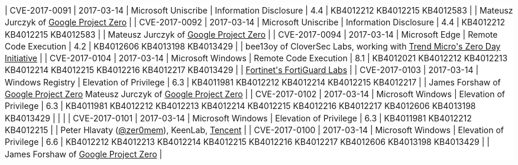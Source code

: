 | CVE-2017-0091 | 2017-03-14        | Microsoft Uniscribe          | Information Disclosure                       |        4.4 | KB4012212 KB4012215 KB4012583                                                                                                                                                                           |            | Mateusz Jurczyk of <a href="http://www.google.com/">Google Project Zero</a>                                                                                                                                                                                                                                                                   |
| CVE-2017-0092 | 2017-03-14        | Microsoft Uniscribe          | Information Disclosure                       |        4.4 | KB4012212 KB4012215 KB4012583                                                                                                                                                                           |            | Mateusz Jurczyk of <a href="http://www.google.com/">Google Project Zero</a>                                                                                                                                                                                                                                                                   |
| CVE-2017-0094 | 2017-03-14        | Microsoft Edge               | Remote Code Execution                        |        4.2 | KB4012606 KB4013198 KB4013429                                                                                                                                                                           |            | bee13oy of CloverSec Labs, working with <a href="http://www.zerodayinitiative.com/"> Trend Micro's Zero Day Initiative</a>                                                                                                                                                                                                                    |
| CVE-2017-0104 | 2017-03-14        | Microsoft Windows            | Remote Code Execution                        |        8.1 | KB4012021 KB4012212 KB4012213 KB4012214 KB4012215 KB4012216 KB4012217 KB4013429                                                                                                                         |            | <a href="http://www.fortiguard.com/">Fortinet's FortiGuard Labs</a>                                                                                                                                                                                                                                                                           |
| CVE-2017-0103 | 2017-03-14        | Windows Registry             | Elevation of Privilege                       |        6.3 | KB4011981 KB4012212 KB4012214 KB4012215 KB4012217                                                                                                                                                       |            | James Forshaw of <a href="http://www.google.com/">Google Project Zero</a> Mateusz Jurczyk of <a href="http://www.google.com/">Google Project Zero</a>                                                                                                                                                                                         |
| CVE-2017-0102 | 2017-03-14        | Microsoft Windows            | Elevation of Privilege                       |        6.3 | KB4011981 KB4012212 KB4012213 KB4012214 KB4012215 KB4012216 KB4012217 KB4012606 KB4013198 KB4013429                                                                                                     |            |                                                                                                                                                                                                                                                                                                                                               |
| CVE-2017-0101 | 2017-03-14        | Microsoft Windows            | Elevation of Privilege                       |        6.3 | KB4011981 KB4012212 KB4012215                                                                                                                                                                           |            | Peter Hlavaty (<a href="https://twitter.com/zer0mem">@zer0mem</a>), KeenLab, <a href="http://www.tencent.com/">Tencent</a>                                                                                                                                                                                                                    |
| CVE-2017-0100 | 2017-03-14        | Microsoft Windows            | Elevation of Privilege                       |        6.6 | KB4012212 KB4012213 KB4012214 KB4012215 KB4012216 KB4012217 KB4012606 KB4013198 KB4013429                                                                                                               |            | James Forshaw of <a href="https://www.google.com">Google Project Zero</a>                                                                                                                                                                                                                                                                     |